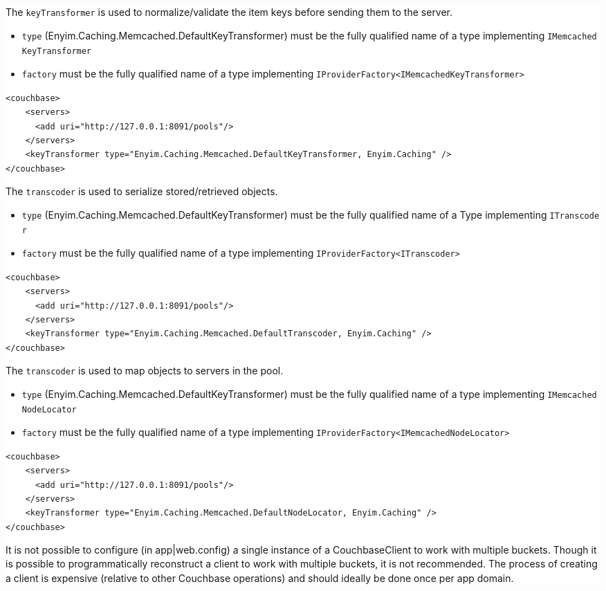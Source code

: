The `keyTransformer` is used to normalize/validate the item keys before sending
them to the server.

 * `type` (Enyim.Caching.Memcached.DefaultKeyTransformer) must be the fully
   qualified name of a type implementing `IMemcachedKeyTransformer`

 * `factory` must be the fully qualified name of a type implementing
   `IProviderFactory<IMemcachedKeyTransformer>`


```
<couchbase>
    <servers>
      <add uri="http://127.0.0.1:8091/pools"/>
    </servers>
    <keyTransformer type="Enyim.Caching.Memcached.DefaultKeyTransformer, Enyim.Caching" />
</couchbase>
```

The `transcoder` is used to serialize stored/retrieved objects.

 * `type` (Enyim.Caching.Memcached.DefaultKeyTransformer) must be the fully
   qualified name of a Type implementing `ITranscoder`

 * `factory` must be the fully qualified name of a type implementing
   `IProviderFactory<ITranscoder>`


```
<couchbase>
    <servers>
      <add uri="http://127.0.0.1:8091/pools"/>
    </servers>
    <keyTransformer type="Enyim.Caching.Memcached.DefaultTranscoder, Enyim.Caching" />
</couchbase>
```

The `transcoder` is used to map objects to servers in the pool.

 * `type` (Enyim.Caching.Memcached.DefaultKeyTransformer) must be the fully
   qualified name of a type implementing `IMemcachedNodeLocator`

 * `factory` must be the fully qualified name of a type implementing
   `IProviderFactory<IMemcachedNodeLocator>`


```
<couchbase>
    <servers>
      <add uri="http://127.0.0.1:8091/pools"/>
    </servers>
    <keyTransformer type="Enyim.Caching.Memcached.DefaultNodeLocator, Enyim.Caching" />
</couchbase>
```

It is not possible to configure (in app|web.config) a single instance of a
CouchbaseClient to work with multiple buckets. Though it is possible to
programmatically reconstruct a client to work with multiple buckets, it is not
recommended. The process of creating a client is expensive (relative to other
Couchbase operations) and should ideally be done once per app domain.
